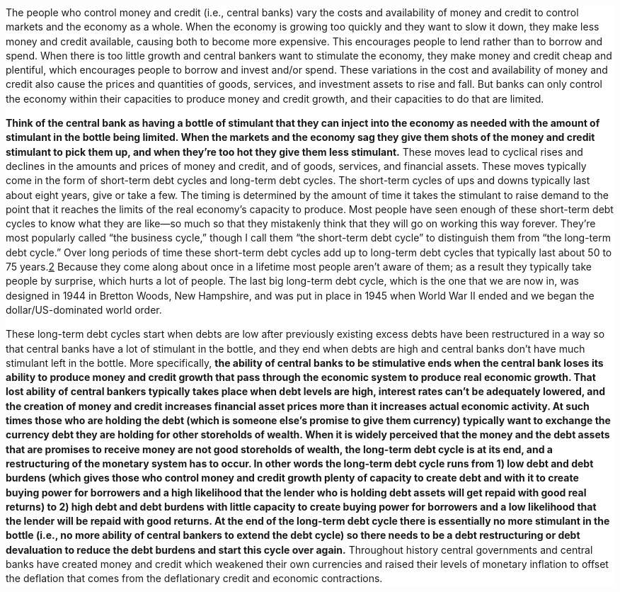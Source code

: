 The people who control money and credit (i.e., central banks) vary the costs and availability of money and credit to control markets and the economy as a whole. When the economy is growing too quickly and they want to slow it down, they make less money and credit available, causing both to become more expensive. This encourages people to lend rather than to borrow and spend. When there is too little growth and central bankers want to stimulate the economy, they make money and credit cheap and plentiful, which encourages people to borrow and invest and/or spend. These variations in the cost and availability of money and credit also cause the prices and quantities of goods, services, and investment assets to rise and fall. But banks can only control the economy within their capacities to produce money and credit growth, and their capacities to do that are limited.

**Think of the central bank as having a bottle of stimulant that they can inject into the economy as needed with the amount of stimulant in the bottle being limited. When the markets and the economy sag they give them shots of the money and credit stimulant to pick them up, and when they’re too hot they give them less stimulant.** These moves lead to cyclical rises and declines in the amounts and prices of money and credit, and of goods, services, and financial assets. These moves typically come in the form of short-term debt cycles and long-term debt cycles. The short-term cycles of ups and downs typically last about eight years, give or take a few. The timing is determined by the amount of time it takes the stimulant to raise demand to the point that it reaches the limits of the real economy’s capacity to produce. Most people have seen enough of these short-term debt cycles to know what they are like—so much so that they mistakenly think that they will go on working this way forever. They’re most popularly called “the business cycle,” though I call them “the short-term debt cycle” to distinguish them from “the long-term debt cycle.” Over long periods of time these short-term debt cycles add up to long-term debt cycles that typically last about 50 to 75 years.[2](https://www.principles.com/the-changing-world-order/#chapter2Sup2Description) Because they come along about once in a lifetime most people aren’t aware of them; as a result they typically take people by surprise, which hurts a lot of people. The last big long-term debt cycle, which is the one that we are now in, was designed in 1944 in Bretton Woods, New Hampshire, and was put in place in 1945 when World War II ended and we began the dollar/US-dominated world order.

These long-term debt cycles start when debts are low after previously existing excess debts have been restructured in a way so that central banks have a lot of stimulant in the bottle, and they end when debts are high and central banks don’t have much stimulant left in the bottle. More specifically, **the ability of central banks to be stimulative ends when the central bank loses its ability to produce money and credit growth that pass through the economic system to produce real economic growth. That lost ability of central bankers typically takes place when debt levels are high, interest rates can’t be adequately lowered, and the creation of money and credit increases financial asset prices more than it increases actual economic activity. At such times those who are holding the debt (which is someone else’s promise to give them currency) typically want to exchange the currency debt they are holding for other storeholds of wealth. When it is widely perceived that the money and the debt assets that are promises to receive money are not good storeholds of wealth, the long-term debt cycle is at its end, and a restructuring of the monetary system has to occur. In other words the long-term debt cycle runs from 1) low debt and debt burdens (which gives those who control money and credit growth plenty of capacity to create debt and with it to create buying power for borrowers and a high likelihood that the lender who is holding debt assets will get repaid with good real returns) to 2) high debt and debt burdens with little capacity to create buying power for borrowers and a low likelihood that the lender will be repaid with good returns. At the end of the long-term debt cycle there is essentially no more stimulant in the bottle (i.e., no more ability of central bankers to extend the debt cycle) so there needs to be a debt restructuring or debt devaluation to reduce the debt burdens and start this cycle over again.** Throughout history central governments and central banks have created money and credit which weakened their own currencies and raised their levels of monetary inflation to offset the deflation that comes from the deflationary credit and economic contractions.
